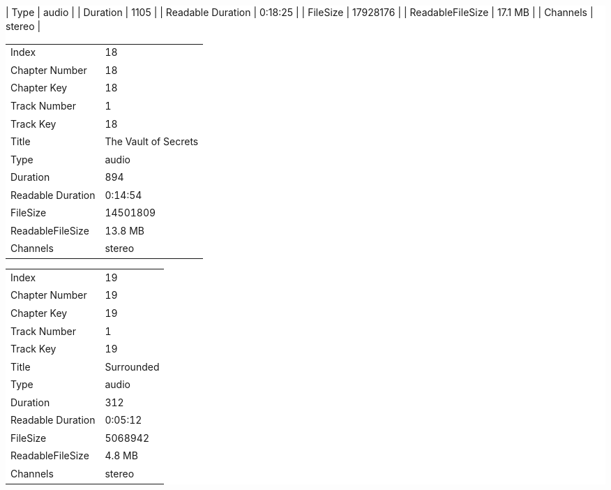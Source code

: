 | Type | audio |
| Duration | 1105 |
| Readable Duration | 0:18:25 |
| FileSize | 17928176 |
| ReadableFileSize | 17.1 MB |
| Channels | stereo |

|  |  |
| - | - |
| Index | 18 |
| Chapter Number | 18 |
| Chapter Key | 18 |
| Track Number | 1 |
| Track Key | 18 |
| Title | The Vault of Secrets |
| Type | audio |
| Duration | 894 |
| Readable Duration | 0:14:54 |
| FileSize | 14501809 |
| ReadableFileSize | 13.8 MB |
| Channels | stereo |

|  |  |
| - | - |
| Index | 19 |
| Chapter Number | 19 |
| Chapter Key | 19 |
| Track Number | 1 |
| Track Key | 19 |
| Title | Surrounded |
| Type | audio |
| Duration | 312 |
| Readable Duration | 0:05:12 |
| FileSize | 5068942 |
| ReadableFileSize | 4.8 MB |
| Channels | stereo |

